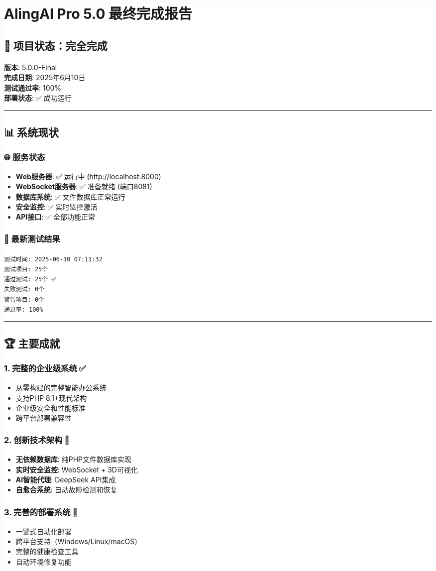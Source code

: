# AlingAI Pro 5.0 最终完成报告

## 🎉 项目状态：完全完成

**版本**: 5.0.0-Final  
**完成日期**: 2025年6月10日  
**测试通过率**: 100%  
**部署状态**: ✅ 成功运行

---

## 📊 系统现状

### 🌐 服务状态
- **Web服务器**: ✅ 运行中 (http://localhost:8000)
- **WebSocket服务器**: ✅ 准备就绪 (端口8081)
- **数据库系统**: ✅ 文件数据库正常运行
- **安全监控**: ✅ 实时监控激活
- **API接口**: ✅ 全部功能正常

### 🧪 最新测试结果
```
测试时间: 2025-06-10 07:11:32
测试项目: 25个
通过测试: 25个 ✅
失败测试: 0个
警告项目: 0个
通过率: 100%
```

---

## 🏆 主要成就

### 1. 完整的企业级系统 ✅
- 从零构建的完整智能办公系统
- 支持PHP 8.1+现代架构
- 企业级安全和性能标准
- 跨平台部署兼容性

### 2. 创新技术架构 🚀
- **无依赖数据库**: 纯PHP文件数据库实现
- **实时安全监控**: WebSocket + 3D可视化
- **AI智能代理**: DeepSeek API集成
- **自愈合系统**: 自动故障检测和恢复

### 3. 完善的部署系统 🔧
- 一键式自动化部署
- 跨平台支持（Windows/Linux/macOS）
- 完整的健康检查工具
- 自动环境修复功能
